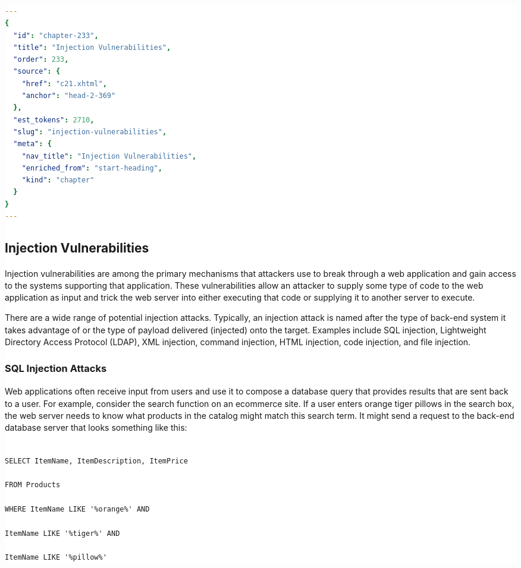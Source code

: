 ```yaml
---
{
  "id": "chapter-233",
  "title": "Injection Vulnerabilities",
  "order": 233,
  "source": {
    "href": "c21.xhtml",
    "anchor": "head-2-369"
  },
  "est_tokens": 2710,
  "slug": "injection-vulnerabilities",
  "meta": {
    "nav_title": "Injection Vulnerabilities",
    "enriched_from": "start-heading",
    "kind": "chapter"
  }
}
---
```

## Injection Vulnerabilities

Injection vulnerabilities are among the primary mechanisms that attackers use to break through a web application and gain access to the systems supporting that application. These vulnerabilities allow an attacker to supply some type of code to the web application as input and trick the web server into either executing that code or supplying it to another server to execute.

There are a wide range of potential injection attacks. Typically, an injection attack is named after the type of back-end system it takes advantage of or the type of payload delivered (injected) onto the target. Examples include SQL injection, Lightweight Directory Access Protocol (LDAP), XML injection, command injection, HTML injection, code injection, and file injection.

### SQL Injection Attacks

Web applications often receive input from users and use it to compose a database query that provides results that are sent back to a user. For example, consider the search function on an ecommerce site. If a user enters orange tiger pillows in the search box, the web server needs to know what products in the catalog might match this search term. It might send a request to the back-end database server that looks something like this:

```

SELECT ItemName, ItemDescription, ItemPrice

FROM Products

WHERE ItemName LIKE '%orange%' AND

ItemName LIKE '%tiger%' AND

ItemName LIKE '%pillow%'
```
